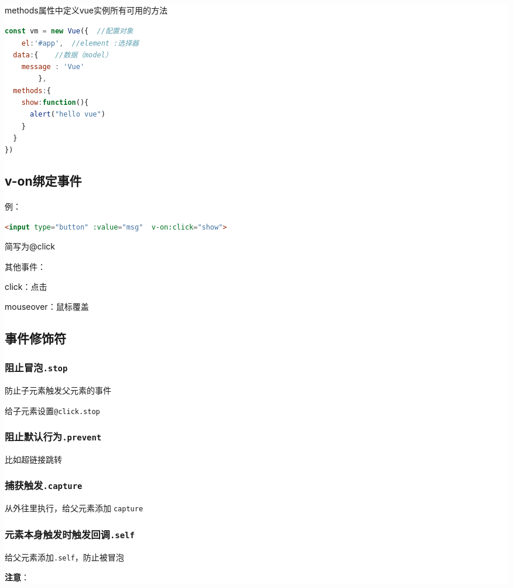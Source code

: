 methods属性中定义vue实例所有可用的方法

```js
const vm = new Vue({  //配置对象
	el:'#app',  //element :选择器
  data:{    //数据（model）
  	message : 'Vue'
        },
  methods:{
    show:function(){
      alert("hello vue")
    }
  }
})
```



## v-on绑定事件

例：

```html
<input type="button" :value="msg"  v-on:click="show">
```

简写为@click

其他事件：

click：点击

mouseover：鼠标覆盖



## 事件修饰符

### 阻止冒泡`.stop`

防止子元素触发父元素的事件

给子元素设置`@click.stop`

### 阻止默认行为`.prevent`

比如超链接跳转

### 捕获触发`.capture`

从外往里执行，给父元素添加	`capture`

### 元素本身触发时触发回调`.self`

给父元素添加`.self`，防止被冒泡

**注意**：
